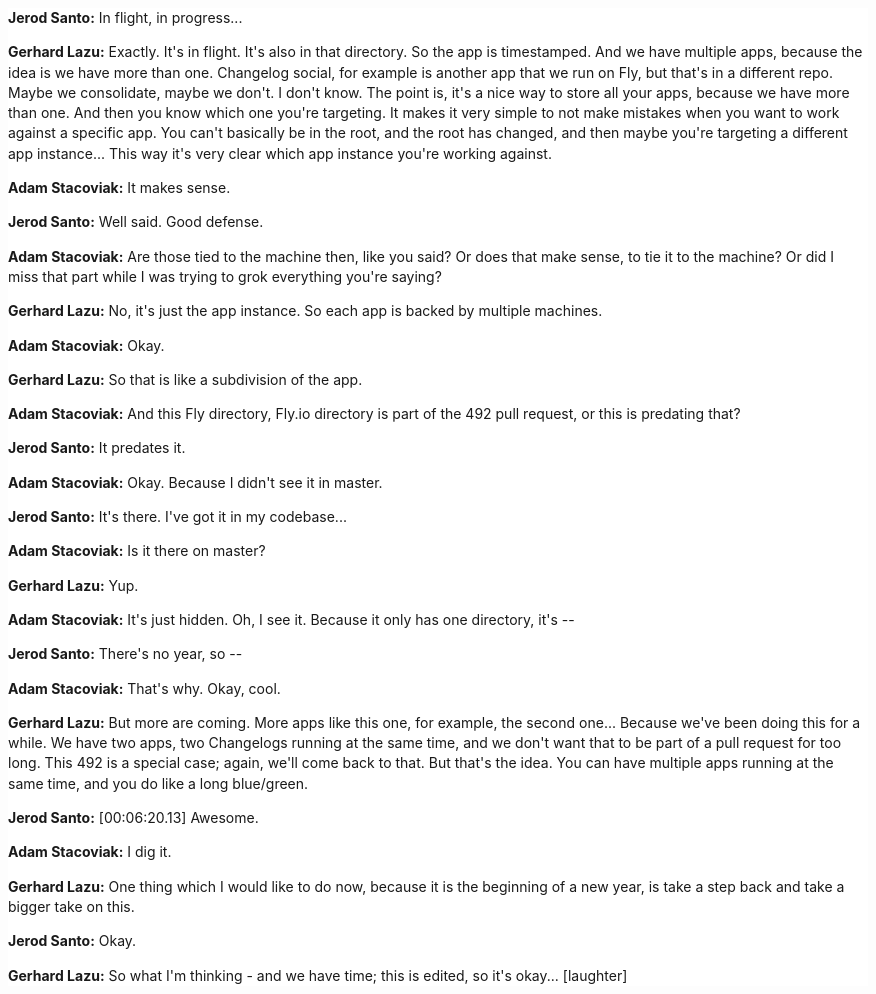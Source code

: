 **Jerod Santo:** In flight, in progress...

**Gerhard Lazu:** Exactly. It's in flight. It's also in that directory. So the app is timestamped. And we have multiple apps, because the idea is we have more than one. Changelog social, for example is another app that we run on Fly, but that's in a different repo. Maybe we consolidate, maybe we don't. I don't know. The point is, it's a nice way to store all your apps, because we have more than one. And then you know which one you're targeting. It makes it very simple to not make mistakes when you want to work against a specific app. You can't basically be in the root, and the root has changed, and then maybe you're targeting a different app instance... This way it's very clear which app instance you're working against.

**Adam Stacoviak:** It makes sense.

**Jerod Santo:** Well said. Good defense.

**Adam Stacoviak:** Are those tied to the machine then, like you said? Or does that make sense, to tie it to the machine? Or did I miss that part while I was trying to grok everything you're saying?

**Gerhard Lazu:** No, it's just the app instance. So each app is backed by multiple machines.

**Adam Stacoviak:** Okay.

**Gerhard Lazu:** So that is like a subdivision of the app.

**Adam Stacoviak:** And this Fly directory, Fly.io directory is part of the 492 pull request, or this is predating that?

**Jerod Santo:** It predates it.

**Adam Stacoviak:** Okay. Because I didn't see it in master.

**Jerod Santo:** It's there. I've got it in my codebase...

**Adam Stacoviak:** Is it there on master?

**Gerhard Lazu:** Yup.

**Adam Stacoviak:** It's just hidden. Oh, I see it. Because it only has one directory, it's --

**Jerod Santo:** There's no year, so --

**Adam Stacoviak:** That's why. Okay, cool.

**Gerhard Lazu:** But more are coming. More apps like this one, for example, the second one... Because we've been doing this for a while. We have two apps, two Changelogs running at the same time, and we don't want that to be part of a pull request for too long. This 492 is a special case; again, we'll come back to that. But that's the idea. You can have multiple apps running at the same time, and you do like a long blue/green.

**Jerod Santo:** \[00:06:20.13\] Awesome.

**Adam Stacoviak:** I dig it.

**Gerhard Lazu:** One thing which I would like to do now, because it is the beginning of a new year, is take a step back and take a bigger take on this.

**Jerod Santo:** Okay.

**Gerhard Lazu:** So what I'm thinking - and we have time; this is edited, so it's okay... \[laughter\]
